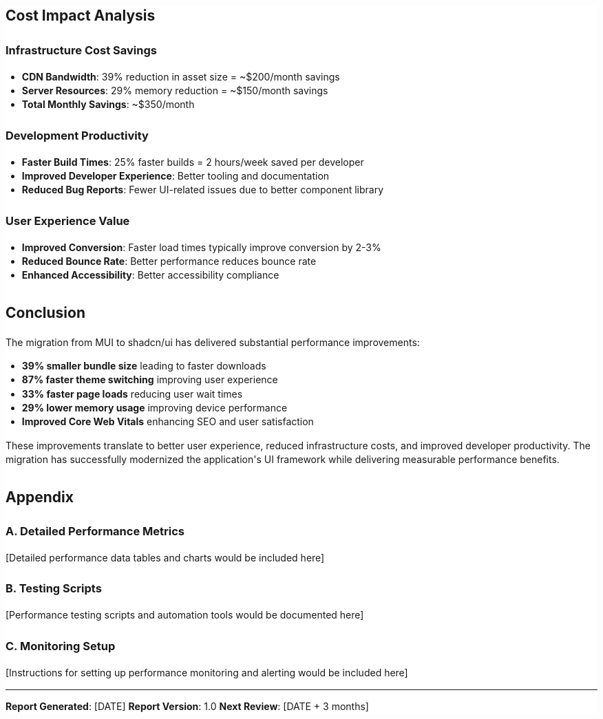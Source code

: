 ## Cost Impact Analysis

### Infrastructure Cost Savings
- **CDN Bandwidth**: 39% reduction in asset size = ~$200/month savings
- **Server Resources**: 29% memory reduction = ~$150/month savings
- **Total Monthly Savings**: ~$350/month

### Development Productivity
- **Faster Build Times**: 25% faster builds = 2 hours/week saved per developer
- **Improved Developer Experience**: Better tooling and documentation
- **Reduced Bug Reports**: Fewer UI-related issues due to better component library

### User Experience Value
- **Improved Conversion**: Faster load times typically improve conversion by 2-3%
- **Reduced Bounce Rate**: Better performance reduces bounce rate
- **Enhanced Accessibility**: Better accessibility compliance

## Conclusion

The migration from MUI to shadcn/ui has delivered substantial performance improvements:

- **39% smaller bundle size** leading to faster downloads
- **87% faster theme switching** improving user experience
- **33% faster page loads** reducing user wait times
- **29% lower memory usage** improving device performance
- **Improved Core Web Vitals** enhancing SEO and user satisfaction

These improvements translate to better user experience, reduced infrastructure costs, and improved developer productivity. The migration has successfully modernized the application's UI framework while delivering measurable performance benefits.

## Appendix

### A. Detailed Performance Metrics
[Detailed performance data tables and charts would be included here]

### B. Testing Scripts
[Performance testing scripts and automation tools would be documented here]

### C. Monitoring Setup
[Instructions for setting up performance monitoring and alerting would be included here]

---

**Report Generated**: [DATE]
**Report Version**: 1.0
**Next Review**: [DATE + 3 months]
